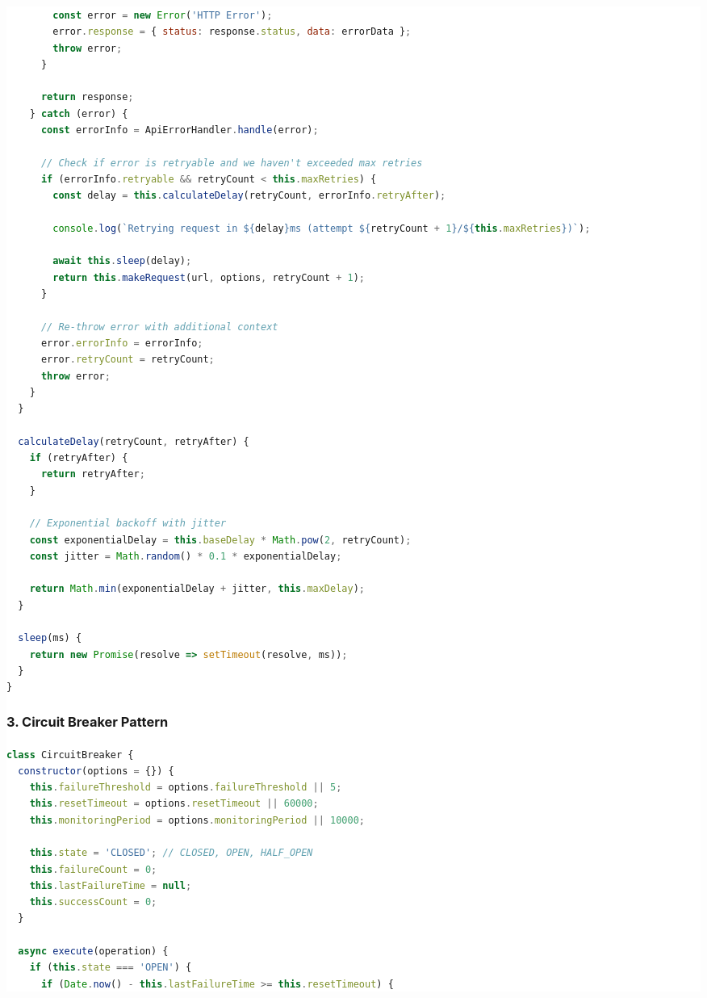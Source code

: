 ```javascript
        const error = new Error('HTTP Error');
        error.response = { status: response.status, data: errorData };
        throw error;
      }
      
      return response;
    } catch (error) {
      const errorInfo = ApiErrorHandler.handle(error);
      
      // Check if error is retryable and we haven't exceeded max retries
      if (errorInfo.retryable && retryCount < this.maxRetries) {
        const delay = this.calculateDelay(retryCount, errorInfo.retryAfter);
        
        console.log(`Retrying request in ${delay}ms (attempt ${retryCount + 1}/${this.maxRetries})`);
        
        await this.sleep(delay);
        return this.makeRequest(url, options, retryCount + 1);
      }
      
      // Re-throw error with additional context
      error.errorInfo = errorInfo;
      error.retryCount = retryCount;
      throw error;
    }
  }
  
  calculateDelay(retryCount, retryAfter) {
    if (retryAfter) {
      return retryAfter;
    }
    
    // Exponential backoff with jitter
    const exponentialDelay = this.baseDelay * Math.pow(2, retryCount);
    const jitter = Math.random() * 0.1 * exponentialDelay;
    
    return Math.min(exponentialDelay + jitter, this.maxDelay);
  }
  
  sleep(ms) {
    return new Promise(resolve => setTimeout(resolve, ms));
  }
}
```

### 3. Circuit Breaker Pattern

```javascript
class CircuitBreaker {
  constructor(options = {}) {
    this.failureThreshold = options.failureThreshold || 5;
    this.resetTimeout = options.resetTimeout || 60000;
    this.monitoringPeriod = options.monitoringPeriod || 10000;
    
    this.state = 'CLOSED'; // CLOSED, OPEN, HALF_OPEN
    this.failureCount = 0;
    this.lastFailureTime = null;
    this.successCount = 0;
  }
  
  async execute(operation) {
    if (this.state === 'OPEN') {
      if (Date.now() - this.lastFailureTime >= this.resetTimeout) {
```